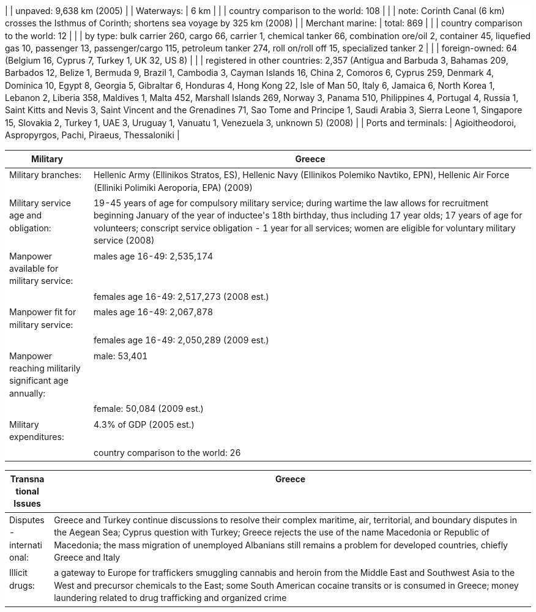 | | unpaved: 9,638 km (2005) |
| Waterways: | 6 km |
| | country comparison to the world: 108 |
| | note: Corinth Canal (6 km) crosses the Isthmus of Corinth; shortens sea voyage by 325 km (2008) |
| Merchant marine: | total: 869 |
| | country comparison to the world: 12 |
| | by type: bulk carrier 260, cargo 66, carrier 1, chemical tanker 66, combination ore/oil 2, container 45, liquefied gas 10, passenger 13, passenger/cargo 115, petroleum tanker 274, roll on/roll off 15, specialized tanker 2 |
| | foreign-owned: 64 (Belgium 16, Cyprus 7, Turkey 1, UK 32, US 8) |
| | registered in other countries: 2,357 (Antigua and Barbuda 3, Bahamas 209, Barbados 12, Belize 1, Bermuda 9, Brazil 1, Cambodia 3, Cayman Islands 16, China 2, Comoros 6, Cyprus 259, Denmark 4, Dominica 10, Egypt 8, Georgia 5, Gibraltar 6, Honduras 4, Hong Kong 22, Isle of Man 50, Italy 6, Jamaica 6, North Korea 1, Lebanon 2, Liberia 358, Maldives 1, Malta 452, Marshall Islands 269, Norway 3, Panama 510, Philippines 4, Portugal 4, Russia 1, Saint Kitts and Nevis 3, Saint Vincent and the Grenadines 71, Sao Tome and Principe 1, Saudi Arabia 3, Sierra Leone 1, Singapore 15, Slovakia 2, Turkey 1, UAE 3, Uruguay 1, Vanuatu 1, Venezuela 3, unknown 5) (2008) |
| Ports and terminals: | Agioitheodoroi, Aspropyrgos, Pachi, Piraeus, Thessaloniki |


| Military | Greece |
| --- | --- |
| Military branches: | Hellenic Army (Ellinikos Stratos, ES), Hellenic Navy (Ellinikos Polemiko Navtiko, EPN), Hellenic Air Force (Elliniki Polimiki Aeroporia, EPA) (2009) |
| Military service age and obligation: | 19-45 years of age for compulsory military service; during wartime the law allows for recruitment beginning January of the year of inductee's 18th birthday, thus including 17 year olds; 17 years of age for volunteers; conscript service obligation - 1 year for all services; women are eligible for voluntary military service (2008) |
| Manpower available for military service: | males age 16-49: 2,535,174 |
| | females age 16-49: 2,517,273 (2008 est.) |
| Manpower fit for military service: | males age 16-49: 2,067,878 |
| | females age 16-49: 2,050,289 (2009 est.) |
| Manpower reaching militarily significant age annually: | male: 53,401 |
| | female: 50,084 (2009 est.) |
| Military expenditures: | 4.3% of GDP (2005 est.) |
| | country comparison to the world: 26 |


| Transnational Issues | Greece |
| --- | --- |
| Disputes - international: | Greece and Turkey continue discussions to resolve their complex maritime, air, territorial, and boundary disputes in the Aegean Sea; Cyprus question with Turkey; Greece rejects the use of the name Macedonia or Republic of Macedonia; the mass migration of unemployed Albanians still remains a problem for developed countries, chiefly Greece and Italy |
| Illicit drugs: | a gateway to Europe for traffickers smuggling cannabis and heroin from the Middle East and Southwest Asia to the West and precursor chemicals to the East; some South American cocaine transits or is consumed in Greece; money laundering related to drug trafficking and organized crime |
